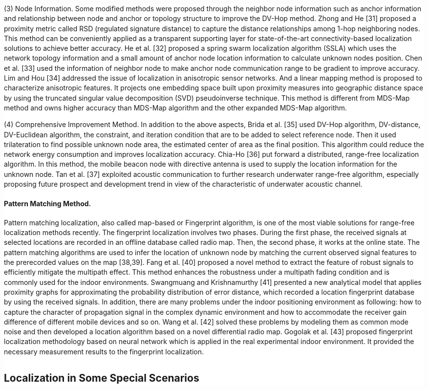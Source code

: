 (3) Node Information. Some modified methods were proposed through the neighbor node information such as anchor information and relationship between node and anchor or topology structure to improve the DV-Hop method. Zhong and He [31] proposed a proximity metric called RSD (regulated signature distance) to capture the distance relationships among 1-hop neighboring nodes. This method can be conveniently applied as a transparent supporting layer for state-of-the-art connectivity-based localization solutions to achieve better accuracy. He et al. [32] proposed a spring swarm localization algorithm (SSLA) which uses the network topology information and a small amount of anchor node location information to calculate unknown nodes position. Chen et al. [33] used the information of neighbor node to make anchor node communication range to be gradient to improve accuracy. Lim and Hou [34] addressed the issue of localization in anisotropic sensor networks. And a linear mapping method is proposed to characterize anisotropic features. It projects one embedding space built upon proximity measures into geographic distance space by using the truncated singular value decomposition (SVD) pseudoinverse technique. This method is different from MDS-Map method and owns higher accuracy than MDS-Map algorithm and the other expanded MDS-Map algorithm.

(4) Comprehensive Improvement Method. In addition to the above aspects, Brida et al. [35] used DV-Hop algorithm, DV-distance, DV-Euclidean algorithm, the constraint, and iteration condition that are to be added to select reference node. Then it used trilateration to find possible unknown node area, the estimated center of area as the final position. This algorithm could reduce the network energy consumption and improves localization accuracy. Chia-Ho [36] put forward a distributed, range-free localization algorithm. In this method, the mobile beacon node with directive antenna is used to supply the location information for the unknown node. Tan et al. [37] exploited acoustic communication to further research underwater range-free algorithm, especially proposing future prospect and development trend in view of the characteristic of underwater acoustic channel.


#### Pattern Matching Method.

Pattern matching localization, also called map-based or Fingerprint algorithm, is one of the most viable solutions for range-free localization methods recently. The fingerprint localization involves two phases. During the first phase, the received signals at selected locations are recorded in an offline database called radio map. Then, the second phase, it works at the online state. The pattern matching algorithms are used to infer the location of unknown node by matching the current observed signal features to the prerecorded values on the map [38,39]. Fang et al. [40] proposed a novel method to extract the feature of robust signals to efficiently mitigate the multipath effect. This method enhances the robustness under a multipath fading condition and is commonly used for the indoor environments. Swangmuang and Krishnamurthy [41] presented a new analytical model that applies proximity graphs for approximating the probability distribution of error distance, which recorded a location fingerprint database by using the received signals. In addition, there are many problems under the indoor positioning environment as following: how to capture the character of propagation signal in the complex dynamic environment and how to accommodate the receiver gain difference of different mobile devices and so on. Wang et al. [42] solved these problems by modeling them as common mode noise and then developed a location algorithm based on a novel differential radio map. Gogolak et al. [43] proposed fingerprint localization methodology based on neural network which is applied in the real experimental indoor environment. It provided the necessary measurement results to the fingerprint localization.


## Localization in Some Special Scenarios
